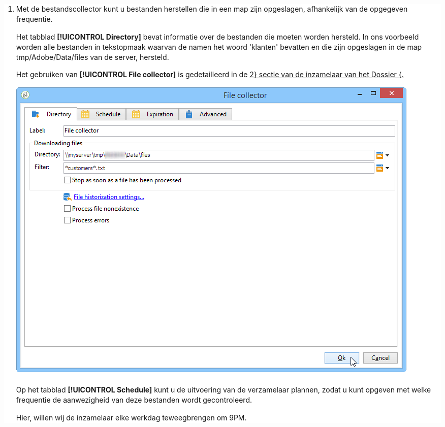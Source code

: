 1. Met de bestandscollector kunt u bestanden herstellen die in een map zijn opgeslagen, afhankelijk van de opgegeven frequentie.

   Het tabblad **[!UICONTROL Directory]** bevat informatie over de bestanden die moeten worden hersteld. In ons voorbeeld worden alle bestanden in tekstopmaak waarvan de namen het woord &#39;klanten&#39; bevatten en die zijn opgeslagen in de map tmp/Adobe/Data/files van de server, hersteld.

   Het gebruiken van **[!UICONTROL File collector]** is gedetailleerd in de [ 2&rbrace; sectie van de inzamelaar van het Dossier &lbrace;.](file-collector.md)

   ![](assets/s_advuser_load_file_sample_1.png)

   Op het tabblad **[!UICONTROL Schedule]** kunt u de uitvoering van de verzamelaar plannen, zodat u kunt opgeven met welke frequentie de aanwezigheid van deze bestanden wordt gecontroleerd.

   Hier, willen wij de inzamelaar elke werkdag teweegbrengen om 9PM.
